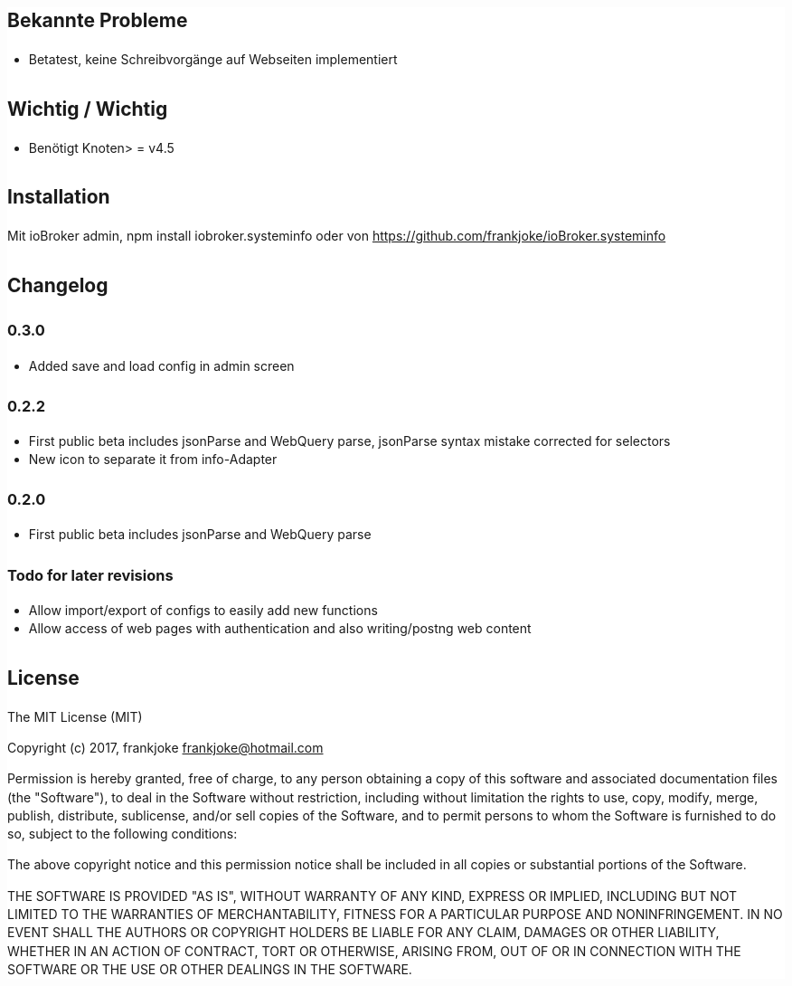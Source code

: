 ## Bekannte Probleme
* Betatest, keine Schreibvorgänge auf Webseiten implementiert

## Wichtig / Wichtig
* Benötigt Knoten> = v4.5

## Installation
Mit ioBroker admin, npm install iobroker.systeminfo oder von <https://github.com/frankjoke/ioBroker.systeminfo>

## Changelog
### 0.3.0
* Added save and load config in admin screen

### 0.2.2
* First public beta includes jsonParse and WebQuery parse, jsonParse syntax mistake corrected for selectors
* New icon to separate it from info-Adapter

### 0.2.0
* First public beta includes jsonParse and WebQuery parse

### Todo for later revisions
* Allow import/export of configs to easily add new functions
* Allow access of web pages with authentication and also writing/postng web content

## License

The MIT License (MIT)

Copyright (c) 2017, frankjoke <frankjoke@hotmail.com>

Permission is hereby granted, free of charge, to any person obtaining a copy
of this software and associated documentation files (the "Software"), to deal
in the Software without restriction, including without limitation the rights
to use, copy, modify, merge, publish, distribute, sublicense, and/or sell
copies of the Software, and to permit persons to whom the Software is
furnished to do so, subject to the following conditions:

The above copyright notice and this permission notice shall be included in
all copies or substantial portions of the Software.

THE SOFTWARE IS PROVIDED "AS IS", WITHOUT WARRANTY OF ANY KIND, EXPRESS OR
IMPLIED, INCLUDING BUT NOT LIMITED TO THE WARRANTIES OF MERCHANTABILITY,
FITNESS FOR A PARTICULAR PURPOSE AND NONINFRINGEMENT. IN NO EVENT SHALL THE
AUTHORS OR COPYRIGHT HOLDERS BE LIABLE FOR ANY CLAIM, DAMAGES OR OTHER
LIABILITY, WHETHER IN AN ACTION OF CONTRACT, TORT OR OTHERWISE, ARISING FROM,
OUT OF OR IN CONNECTION WITH THE SOFTWARE OR THE USE OR OTHER DEALINGS IN
THE SOFTWARE.